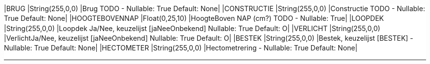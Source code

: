 |BRUG                                |String(255,0,0)           |Brug TODO - Nullable: True Default: None|
|CONSTRUCTIE                         |String(255,0,0)           |Constructie TODO - Nullable: True Default: None|
|HOOGTEBOVENNAP                      |Float(0,25,10)            |HoogteBoven NAP (cm?) TODO - Nullable: True|
|LOOPDEK                             |String(255,0,0)           |Loopdek Ja/Nee, keuzelijst [jaNeeOnbekend] Nullable: True Default: O|
|VERLICHT                            |String(255,0,0)           |VerlichtJa/Nee, keuzelijst [jaNeeOnbekend] Nullable: True Default: O|
|BESTEK                              |String(255,0,0)           |Bestek, keuzelijst [BESTEK] - Nullable: True Default: None|
|HECTOMETER                          |String(255,0,0)           |Hectometrering  - Nullable: True Default: None|

***
